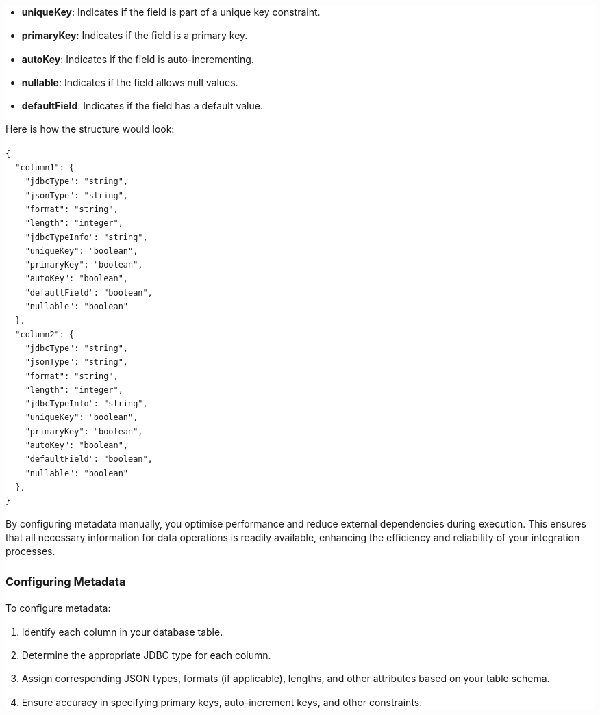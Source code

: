 * **uniqueKey**: Indicates if the field is part of a unique key constraint.

* **primaryKey**: Indicates if the field is a primary key.

* **autoKey**: Indicates if the field is auto-incrementing.

* **nullable**: Indicates if the field allows null values.

* **defaultField**: Indicates if the field has a default value.

Here is how the structure would look:
````
{
  "column1": {
    "jdbcType": "string",
    "jsonType": "string",
    "format": "string",
    "length": "integer",
    "jdbcTypeInfo": "string",
    "uniqueKey": "boolean",
    "primaryKey": "boolean",
    "autoKey": "boolean",
    "defaultField": "boolean",
    "nullable": "boolean"
  },
  "column2": {
    "jdbcType": "string",
    "jsonType": "string",
    "format": "string",
    "length": "integer",
    "jdbcTypeInfo": "string",
    "uniqueKey": "boolean",
    "primaryKey": "boolean",
    "autoKey": "boolean",
    "defaultField": "boolean",
    "nullable": "boolean"
  },
}
````

By configuring metadata manually, you optimise performance and reduce external dependencies during execution. This ensures that all necessary information for data operations is readily available, enhancing the efficiency and reliability of your integration processes.

### Configuring Metadata

To configure metadata:

1. Identify each column in your database table.

2. Determine the appropriate JDBC type for each column.

3. Assign corresponding JSON types, formats (if applicable), lengths, and other attributes based on your table schema.

4. Ensure accuracy in specifying primary keys, auto-increment keys, and other constraints.
